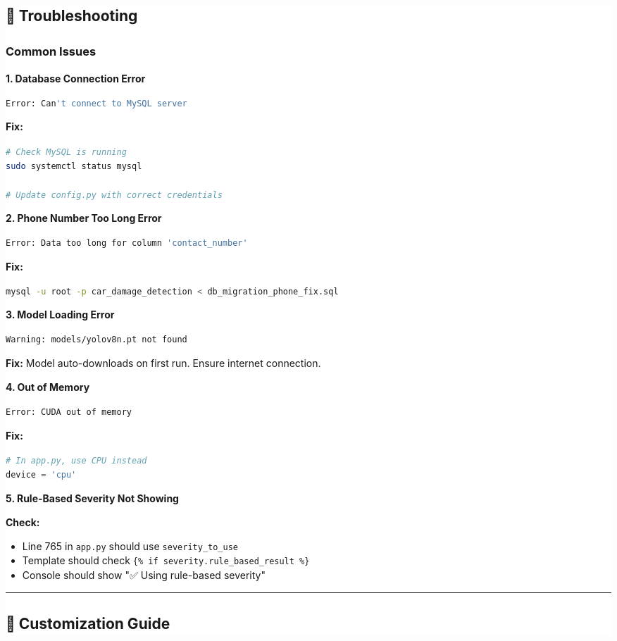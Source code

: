 
## 🔧 Troubleshooting

### Common Issues

**1. Database Connection Error**

```bash
Error: Can't connect to MySQL server
```

**Fix:**
```bash
# Check MySQL is running
sudo systemctl status mysql

# Update config.py with correct credentials
```

**2. Phone Number Too Long Error**

```bash
Error: Data too long for column 'contact_number'
```

**Fix:**
```bash
mysql -u root -p car_damage_detection < db_migration_phone_fix.sql
```

**3. Model Loading Error**

```bash
Warning: models/yolov8n.pt not found
```

**Fix:** Model auto-downloads on first run. Ensure internet connection.

**4. Out of Memory**

```bash
Error: CUDA out of memory
```

**Fix:**
```python
# In app.py, use CPU instead
device = 'cpu'
```

**5. Rule-Based Severity Not Showing**

**Check:**
- Line 765 in `app.py` should use `severity_to_use`
- Template should check `{% if severity.rule_based_result %}`
- Console should show "✅ Using rule-based severity"

---

## 🎨 Customization Guide
